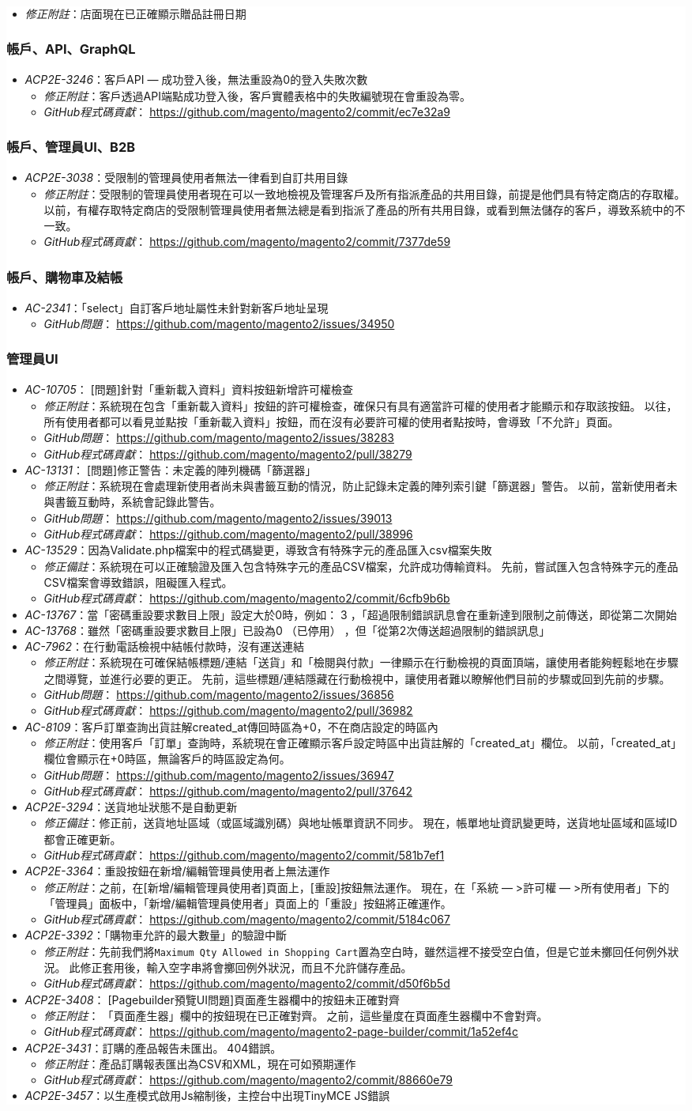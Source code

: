    * _修正附註_：店面現在已正確顯示贈品註冊日期

### 帳戶、API、GraphQL

* _ACP2E-3246_：客戶API — 成功登入後，無法重設為0的登入失敗次數
   * _修正附註_：客戶透過API端點成功登入後，客戶實體表格中的失敗編號現在會重設為零。
   * _GitHub程式碼貢獻_： <https://github.com/magento/magento2/commit/ec7e32a9>

### 帳戶、管理員UI、B2B

* _ACP2E-3038_：受限制的管理員使用者無法一律看到自訂共用目錄
   * _修正附註_：受限制的管理員使用者現在可以一致地檢視及管理客戶及所有指派產品的共用目錄，前提是他們具有特定商店的存取權。 以前，有權存取特定商店的受限制管理員使用者無法總是看到指派了產品的所有共用目錄，或看到無法儲存的客戶，導致系統中的不一致。
   * _GitHub程式碼貢獻_： <https://github.com/magento/magento2/commit/7377de59>

### 帳戶、購物車及結帳

* _AC-2341_：「select」自訂客戶地址屬性未針對新客戶地址呈現
   * _GitHub問題_： <https://github.com/magento/magento2/issues/34950>

### 管理員UI

* _AC-10705_： [問題]針對「重新載入資料」資料按鈕新增許可權檢查
   * _修正附註_：系統現在包含「重新載入資料」按鈕的許可權檢查，確保只有具有適當許可權的使用者才能顯示和存取該按鈕。 以往，所有使用者都可以看見並點按「重新載入資料」按鈕，而在沒有必要許可權的使用者點按時，會導致「不允許」頁面。
   * _GitHub問題_： <https://github.com/magento/magento2/issues/38283>
   * _GitHub程式碼貢獻_： <https://github.com/magento/magento2/pull/38279>
* _AC-13131_： [問題]修正警告：未定義的陣列機碼「篩選器」
   * _修正附註_：系統現在會處理新使用者尚未與書籤互動的情況，防止記錄未定義的陣列索引鍵「篩選器」警告。 以前，當新使用者未與書籤互動時，系統會記錄此警告。
   * _GitHub問題_： <https://github.com/magento/magento2/issues/39013>
   * _GitHub程式碼貢獻_： <https://github.com/magento/magento2/pull/38996>
* _AC-13529_：因為Validate.php檔案中的程式碼變更，導致含有特殊字元的產品匯入csv檔案失敗
   * _修正備註_：系統現在可以正確驗證及匯入包含特殊字元的產品CSV檔案，允許成功傳輸資料。 先前，嘗試匯入包含特殊字元的產品CSV檔案會導致錯誤，阻礙匯入程式。
   * _GitHub程式碼貢獻_： <https://github.com/magento/magento2/commit/6cfb9b6b>
* _AC-13767_：當「密碼重設要求數目上限」設定大於0時，例如： 3 ，「超過限制錯誤訊息會在重新達到限制之前傳送，即從第二次開始
* _AC-13768_：雖然「密碼重設要求數目上限」已設為0 （已停用） ，但「從第2次傳送超過限制的錯誤訊息」
* _AC-7962_：在行動電話檢視中結帳付款時，沒有運送連結
   * _修正附註_：系統現在可確保結帳標題/連結「送貨」和「檢閱與付款」一律顯示在行動檢視的頁面頂端，讓使用者能夠輕鬆地在步驟之間導覽，並進行必要的更正。 先前，這些標題/連結隱藏在行動檢視中，讓使用者難以瞭解他們目前的步驟或回到先前的步驟。
   * _GitHub問題_： <https://github.com/magento/magento2/issues/36856>
   * _GitHub程式碼貢獻_： <https://github.com/magento/magento2/pull/36982>
* _AC-8109_：客戶訂單查詢出貨註解created_at傳回時區為+0，不在商店設定的時區內
   * _修正附註_：使用客戶「訂單」查詢時，系統現在會正確顯示客戶設定時區中出貨註解的「created_at」欄位。 以前，「created_at」欄位會顯示在+0時區，無論客戶的時區設定為何。
   * _GitHub問題_： <https://github.com/magento/magento2/issues/36947>
   * _GitHub程式碼貢獻_： <https://github.com/magento/magento2/pull/37642>
* _ACP2E-3294_：送貨地址狀態不是自動更新
   * _修正備註_：修正前，送貨地址區域（或區域識別碼）與地址帳單資訊不同步。 現在，帳單地址資訊變更時，送貨地址區域和區域ID都會正確更新。
   * _GitHub程式碼貢獻_： <https://github.com/magento/magento2/commit/581b7ef1>
* _ACP2E-3364_：重設按鈕在新增/編輯管理員使用者上無法運作
   * _修正附註_：之前，在[新增/編輯管理員使用者]頁面上，[重設]按鈕無法運作。 現在，在「系統 — >許可權 — >所有使用者」下的「管理員」面板中，「新增/編輯管理員使用者」頁面上的「重設」按鈕將正確運作。
   * _GitHub程式碼貢獻_： <https://github.com/magento/magento2/commit/5184c067>
* _ACP2E-3392_：「購物車允許的最大數量」的驗證中斷
   * _修正附註_：先前我們將`Maximum Qty Allowed in Shopping Cart`置為空白時，雖然這裡不接受空白值，但是它並未擲回任何例外狀況。 此修正套用後，輸入空字串將會擲回例外狀況，而且不允許儲存產品。
   * _GitHub程式碼貢獻_： <https://github.com/magento/magento2/commit/d50f6b5d>
* _ACP2E-3408_： [Pagebuilder預覽UI問題]頁面產生器欄中的按鈕未正確對齊
   * _修正附註_： 「頁面產生器」欄中的按鈕現在已正確對齊。 之前，這些量度在頁面產生器欄中不會對齊。
   * _GitHub程式碼貢獻_： <https://github.com/magento/magento2-page-builder/commit/1a52ef4c>
* _ACP2E-3431_：訂購的產品報告未匯出。 404錯誤。
   * _修正附註_：產品訂購報表匯出為CSV和XML，現在可如預期運作
   * _GitHub程式碼貢獻_： <https://github.com/magento/magento2/commit/88660e79>
* _ACP2E-3457_：以生產模式啟用Js縮制後，主控台中出現TinyMCE JS錯誤